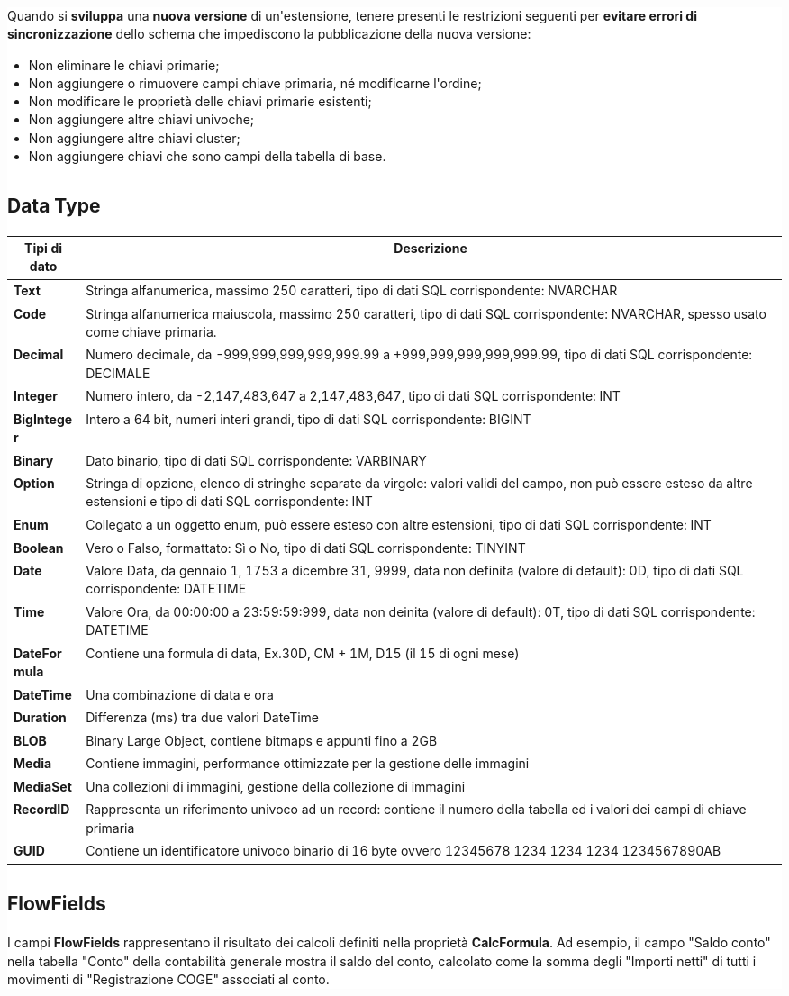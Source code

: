 Quando si **sviluppa** una **nuova versione** di un'estensione, tenere presenti le restrizioni seguenti per **evitare errori di sincronizzazione** dello schema che impediscono la pubblicazione della nuova versione: 

- Non eliminare le chiavi primarie;
- Non aggiungere o rimuovere campi chiave primaria, né modificarne l'ordine;
- Non modificare le proprietà delle chiavi primarie esistenti;
- Non aggiungere altre chiavi univoche;
- Non aggiungere altre chiavi cluster;
- Non aggiungere chiavi che sono campi della tabella di base.

## Data Type

**Tipi di dato**   |    **Descrizione**  |
 ----------        |   -------------     |
**Text**           | Stringa alfanumerica, massimo 250 caratteri, tipo di dati SQL corrispondente: NVARCHAR
**Code** | Stringa alfanumerica maiuscola, massimo 250 caratteri, tipo di dati SQL corrispondente: NVARCHAR, spesso usato come chiave primaria. 
**Decimal** | Numero decimale, da -999,999,999,999,999.99 a +999,999,999,999,999.99, tipo di dati SQL corrispondente: DECIMALE
**Integer** | Numero intero, da -2,147,483,647 a 2,147,483,647, tipo di dati SQL corrispondente: INT
**BigInteger** | Intero a 64 bit, numeri interi grandi, tipo di dati SQL corrispondente: BIGINT
**Binary** | Dato binario, tipo di dati SQL corrispondente: VARBINARY
**Option** | Stringa di opzione, elenco di stringhe separate da virgole: valori validi del campo, non può essere esteso da altre estensioni e tipo di dati SQL corrispondente: INT
**Enum** | Collegato a un oggetto enum, può essere esteso con altre estensioni, tipo di dati SQL corrispondente: INT
**Boolean** | Vero o Falso, formattato: Sì o No, tipo di dati SQL corrispondente: TINYINT
**Date** | Valore Data, da gennaio 1, 1753 a dicembre 31, 9999, data non definita (valore di default): 0D, tipo di dati SQL corrispondente: DATETIME
**Time** | Valore Ora, da 00:00:00 a 23:59:59:999, data non deinita (valore di default): 0T, tipo di dati SQL corrispondente: DATETIME
**DateFormula** | Contiene una formula di data, Ex.30D, CM + 1M, D15 (il 15 di ogni mese)
**DateTime** | Una combinazione di data e ora
**Duration** | Differenza (ms) tra due valori DateTime
**BLOB** | Binary Large Object, contiene bitmaps e appunti fino a 2GB
**Media** | Contiene immagini, performance ottimizzate per la gestione delle immagini
**MediaSet** | Una collezioni di immagini, gestione della collezione di immagini
**RecordID** | Rappresenta un riferimento univoco ad un record: contiene il numero della tabella ed i valori dei campi di chiave primaria
**GUID** | Contiene un identificatore univoco binario di 16 byte ovvero 12345678 1234 1234 1234 1234567890AB

## FlowFields

I campi **FlowFields** rappresentano il risultato dei calcoli definiti nella proprietà **CalcFormula**. Ad esempio, il campo "Saldo conto" nella tabella "Conto" della contabilità generale mostra il saldo del conto, calcolato come la somma degli "Importi netti" di tutti i movimenti di "Registrazione COGE" associati al conto. 
